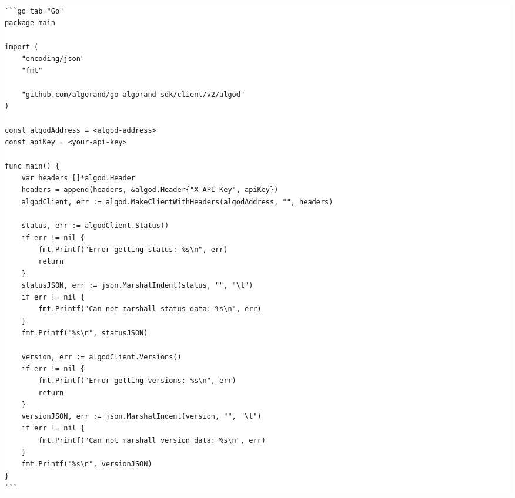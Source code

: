 	```go tab="Go"
	package main

	import (
		"encoding/json"
		"fmt"

		"github.com/algorand/go-algorand-sdk/client/v2/algod"
	)

	const algodAddress = <algod-address>
	const apiKey = <your-api-key>

	func main() {
		var headers []*algod.Header
		headers = append(headers, &algod.Header{"X-API-Key", apiKey})
		algodClient, err := algod.MakeClientWithHeaders(algodAddress, "", headers)

		status, err := algodClient.Status()
		if err != nil {
			fmt.Printf("Error getting status: %s\n", err)
			return
		}
		statusJSON, err := json.MarshalIndent(status, "", "\t")
		if err != nil {
			fmt.Printf("Can not marshall status data: %s\n", err)
		}
		fmt.Printf("%s\n", statusJSON)

		version, err := algodClient.Versions()
		if err != nil {
			fmt.Printf("Error getting versions: %s\n", err)
			return
		}
		versionJSON, err := json.MarshalIndent(version, "", "\t")
		if err != nil {
			fmt.Printf("Can not marshall version data: %s\n", err)
		}
		fmt.Printf("%s\n", versionJSON)
	}
	```

